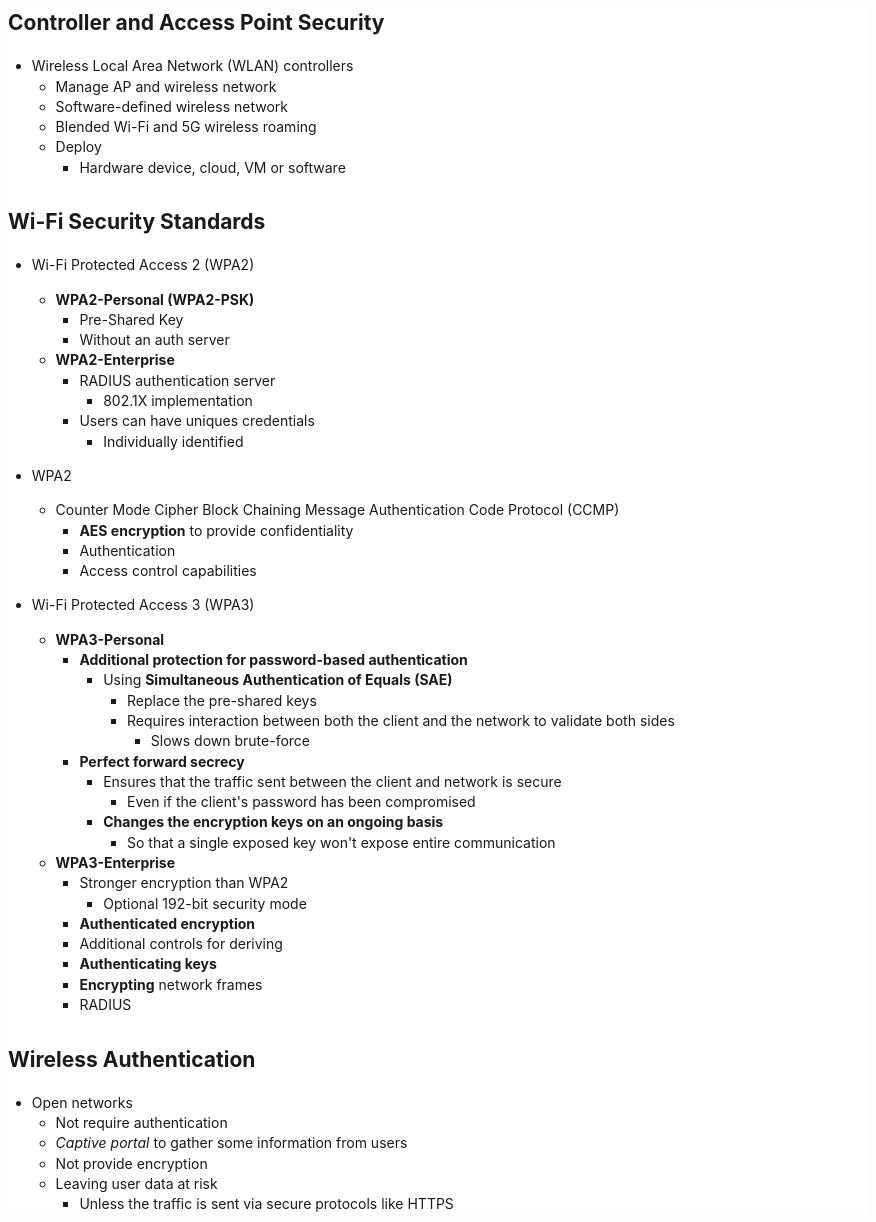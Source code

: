 ## Controller and Access Point Security

- Wireless Local Area Network (WLAN) controllers 
	- Manage AP and wireless network 
	- Software-defined wireless network
	- Blended Wi-Fi and 5G wireless roaming
	- Deploy
		- Hardware device, cloud, VM or software

## Wi-Fi Security Standards 

- Wi-Fi Protected Access 2 (WPA2)
	- **WPA2-Personal (WPA2-PSK)**
		- Pre-Shared Key
		- Without an auth server 
	- **WPA2-Enterprise**
		- RADIUS authentication server
			- 802.1X implementation
		- Users can have uniques credentials
			- Individually identified

- WPA2
	- Counter Mode Cipher Block Chaining Message Authentication Code Protocol (CCMP)
		- **AES encryption** to provide confidentiality
		- Authentication
		- Access control capabilities 

- Wi-Fi Protected Access 3 (WPA3)
	- **WPA3-Personal**
		- **Additional protection for password-based authentication**
			- Using **Simultaneous Authentication of Equals (SAE)**
				- Replace the pre-shared keys
				- Requires interaction between both the client and the network to validate both sides
					- Slows down brute-force
		- **Perfect forward secrecy**
			- Ensures that the traffic sent between the client and network is secure
				- Even if the client's password has been compromised 
			- **Changes the encryption keys on an ongoing basis**
				- So that a single exposed key won't expose entire communication
	- **WPA3-Enterprise**
		- Stronger encryption than WPA2
			- Optional 192-bit security mode
		- **Authenticated encryption** 
		- Additional controls for deriving
		- **Authenticating keys**
		- **Encrypting** network frames
		- RADIUS

## Wireless Authentication

- Open networks
	- Not require authentication
	- *Captive portal* to gather some information from users
	- Not provide encryption
	- Leaving user data at risk
		- Unless the traffic is sent via secure protocols like HTTPS
